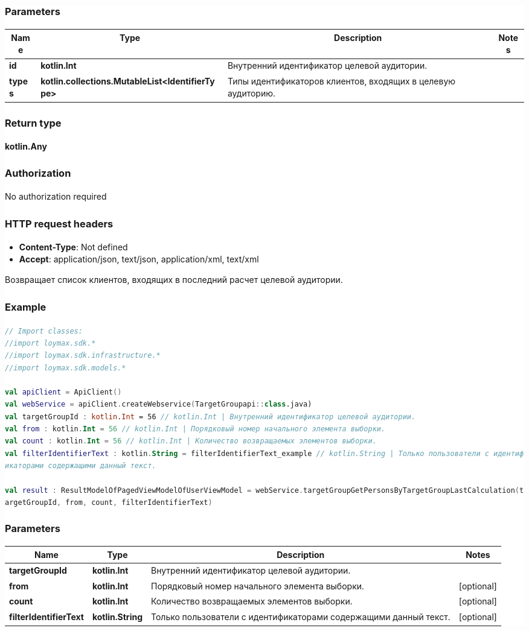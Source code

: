 ### Parameters

Name | Type | Description  | Notes
------------- | ------------- | ------------- | -------------
 **id** | **kotlin.Int**| Внутренний идентификатор целевой аудитории. |
 **types** | **kotlin.collections.MutableList&lt;IdentifierType&gt;**| Типы идентификаторов клиентов, входящих в целевую аудиторию. |

### Return type

**kotlin.Any**

### Authorization

No authorization required

### HTTP request headers

 - **Content-Type**: Not defined
 - **Accept**: application/json, text/json, application/xml, text/xml


Возвращает список клиентов, входящих в последний расчет целевой аудитории.

### Example
```kotlin
// Import classes:
//import loymax.sdk.*
//import loymax.sdk.infrastructure.*
//import loymax.sdk.models.*

val apiClient = ApiClient()
val webService = apiClient.createWebservice(TargetGroupapi::class.java)
val targetGroupId : kotlin.Int = 56 // kotlin.Int | Внутренний идентификатор целевой аудитории.
val from : kotlin.Int = 56 // kotlin.Int | Порядковый номер начального элемента выборки.
val count : kotlin.Int = 56 // kotlin.Int | Количество возвращаемых элементов выборки.
val filterIdentifierText : kotlin.String = filterIdentifierText_example // kotlin.String | Только пользователи с идентификаторами содержащими данный текст.

val result : ResultModelOfPagedViewModelOfUserViewModel = webService.targetGroupGetPersonsByTargetGroupLastCalculation(targetGroupId, from, count, filterIdentifierText)
```

### Parameters

Name | Type | Description  | Notes
------------- | ------------- | ------------- | -------------
 **targetGroupId** | **kotlin.Int**| Внутренний идентификатор целевой аудитории. |
 **from** | **kotlin.Int**| Порядковый номер начального элемента выборки. | [optional]
 **count** | **kotlin.Int**| Количество возвращаемых элементов выборки. | [optional]
 **filterIdentifierText** | **kotlin.String**| Только пользователи с идентификаторами содержащими данный текст. | [optional]
